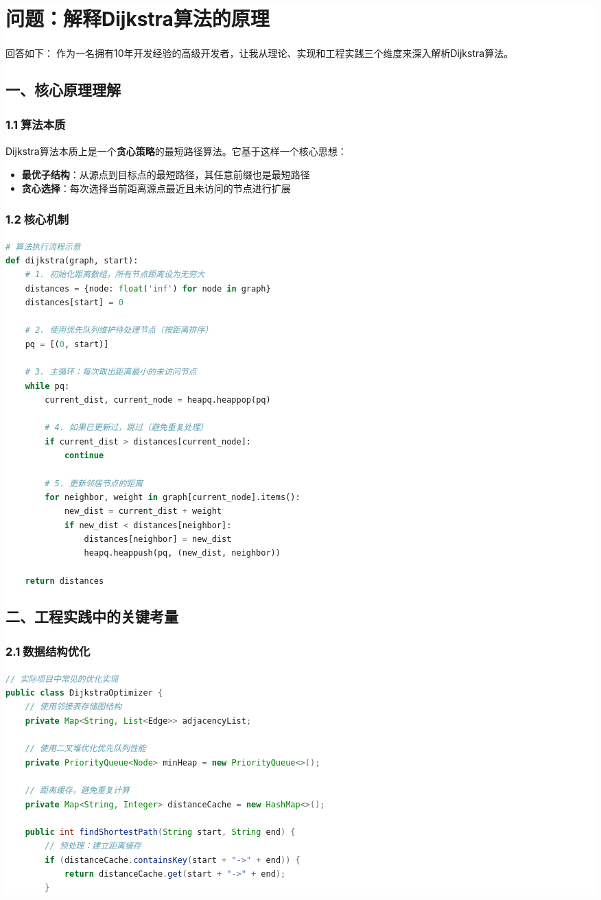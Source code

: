 # 问题：解释Dijkstra算法的原理
回答如下：
作为一名拥有10年开发经验的高级开发者，让我从理论、实现和工程实践三个维度来深入解析Dijkstra算法。

## 一、核心原理理解

### 1.1 算法本质
Dijkstra算法本质上是一个**贪心策略**的最短路径算法。它基于这样一个核心思想：
- **最优子结构**：从源点到目标点的最短路径，其任意前缀也是最短路径
- **贪心选择**：每次选择当前距离源点最近且未访问的节点进行扩展

### 1.2 核心机制
```python
# 算法执行流程示意
def dijkstra(graph, start):
    # 1. 初始化距离数组，所有节点距离设为无穷大
    distances = {node: float('inf') for node in graph}
    distances[start] = 0
    
    # 2. 使用优先队列维护待处理节点（按距离排序）
    pq = [(0, start)]
    
    # 3. 主循环：每次取出距离最小的未访问节点
    while pq:
        current_dist, current_node = heapq.heappop(pq)
        
        # 4. 如果已更新过，跳过（避免重复处理）
        if current_dist > distances[current_node]:
            continue
            
        # 5. 更新邻居节点的距离
        for neighbor, weight in graph[current_node].items():
            new_dist = current_dist + weight
            if new_dist < distances[neighbor]:
                distances[neighbor] = new_dist
                heapq.heappush(pq, (new_dist, neighbor))
    
    return distances
```

## 二、工程实践中的关键考量

### 2.1 数据结构优化
```java
// 实际项目中常见的优化实现
public class DijkstraOptimizer {
    // 使用邻接表存储图结构
    private Map<String, List<Edge>> adjacencyList;
    
    // 使用二叉堆优化优先队列性能
    private PriorityQueue<Node> minHeap = new PriorityQueue<>();
    
    // 距离缓存，避免重复计算
    private Map<String, Integer> distanceCache = new HashMap<>();
    
    public int findShortestPath(String start, String end) {
        // 预处理：建立距离缓存
        if (distanceCache.containsKey(start + "->" + end)) {
            return distanceCache.get(start + "->" + end);
        }
```